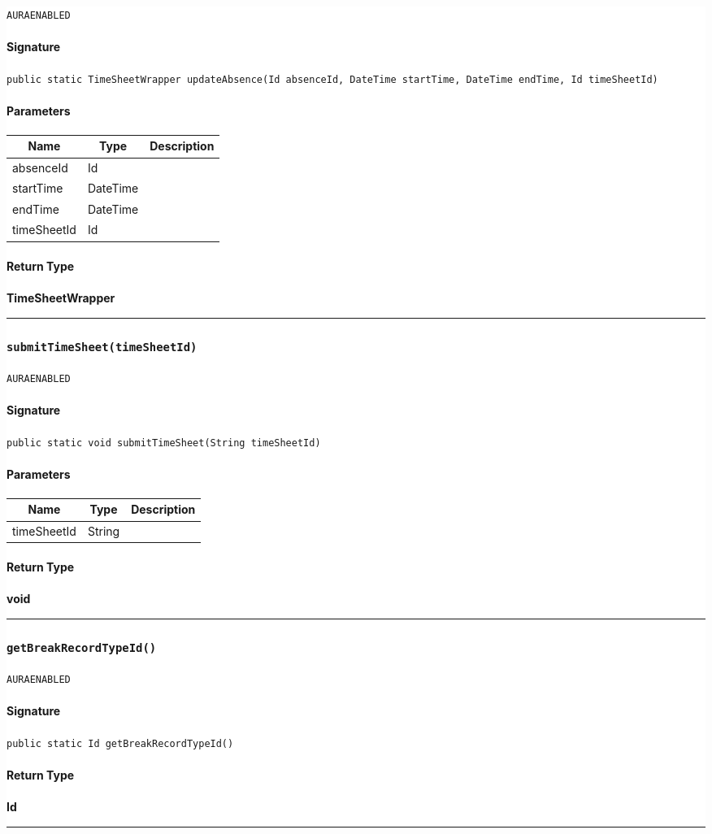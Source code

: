`AURAENABLED`

#### Signature
```apex
public static TimeSheetWrapper updateAbsence(Id absenceId, DateTime startTime, DateTime endTime, Id timeSheetId)
```

#### Parameters
| Name | Type | Description |
|------|------|-------------|
| absenceId | Id |  |
| startTime | DateTime |  |
| endTime | DateTime |  |
| timeSheetId | Id |  |

#### Return Type
**TimeSheetWrapper**

---

### `submitTimeSheet(timeSheetId)`

`AURAENABLED`

#### Signature
```apex
public static void submitTimeSheet(String timeSheetId)
```

#### Parameters
| Name | Type | Description |
|------|------|-------------|
| timeSheetId | String |  |

#### Return Type
**void**

---

### `getBreakRecordTypeId()`

`AURAENABLED`

#### Signature
```apex
public static Id getBreakRecordTypeId()
```

#### Return Type
**Id**

---